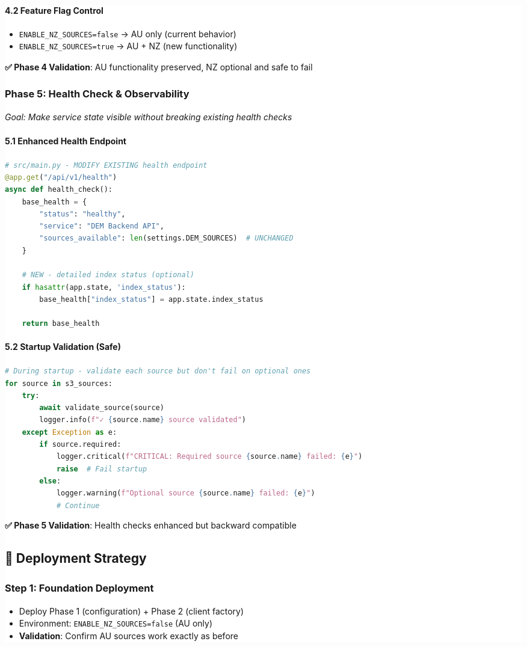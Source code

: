 #### 4.2 Feature Flag Control
- `ENABLE_NZ_SOURCES=false` → AU only (current behavior)
- `ENABLE_NZ_SOURCES=true` → AU + NZ (new functionality)

**✅ Phase 4 Validation**: AU functionality preserved, NZ optional and safe to fail

### **Phase 5: Health Check & Observability**
*Goal: Make service state visible without breaking existing health checks*

#### 5.1 Enhanced Health Endpoint
```python
# src/main.py - MODIFY EXISTING health endpoint
@app.get("/api/v1/health")
async def health_check():
    base_health = {
        "status": "healthy",
        "service": "DEM Backend API", 
        "sources_available": len(settings.DEM_SOURCES)  # UNCHANGED
    }
    
    # NEW - detailed index status (optional)
    if hasattr(app.state, 'index_status'):
        base_health["index_status"] = app.state.index_status
        
    return base_health
```

#### 5.2 Startup Validation (Safe)
```python
# During startup - validate each source but don't fail on optional ones
for source in s3_sources:
    try:
        await validate_source(source)
        logger.info(f"✓ {source.name} source validated")
    except Exception as e:
        if source.required:
            logger.critical(f"CRITICAL: Required source {source.name} failed: {e}")
            raise  # Fail startup
        else:
            logger.warning(f"Optional source {source.name} failed: {e}")
            # Continue
```

**✅ Phase 5 Validation**: Health checks enhanced but backward compatible

## 🚀 Deployment Strategy

### **Step 1: Foundation Deployment**
- Deploy Phase 1 (configuration) + Phase 2 (client factory)
- Environment: `ENABLE_NZ_SOURCES=false` (AU only)
- **Validation**: Confirm AU sources work exactly as before
